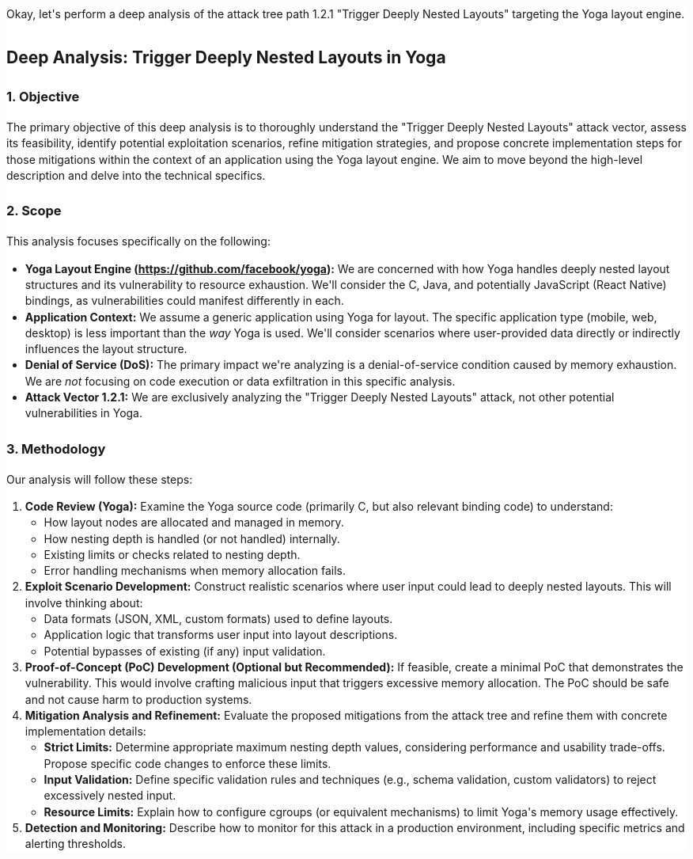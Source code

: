 Okay, let's perform a deep analysis of the attack tree path 1.2.1 "Trigger Deeply Nested Layouts" targeting the Yoga layout engine.

## Deep Analysis: Trigger Deeply Nested Layouts in Yoga

### 1. Objective

The primary objective of this deep analysis is to thoroughly understand the "Trigger Deeply Nested Layouts" attack vector, assess its feasibility, identify potential exploitation scenarios, refine mitigation strategies, and propose concrete implementation steps for those mitigations within the context of an application using the Yoga layout engine.  We aim to move beyond the high-level description and delve into the technical specifics.

### 2. Scope

This analysis focuses specifically on the following:

*   **Yoga Layout Engine (https://github.com/facebook/yoga):**  We are concerned with how Yoga handles deeply nested layout structures and its vulnerability to resource exhaustion.  We'll consider the C, Java, and potentially JavaScript (React Native) bindings, as vulnerabilities could manifest differently in each.
*   **Application Context:**  We assume a generic application using Yoga for layout.  The specific application type (mobile, web, desktop) is less important than the *way* Yoga is used.  We'll consider scenarios where user-provided data directly or indirectly influences the layout structure.
*   **Denial of Service (DoS):** The primary impact we're analyzing is a denial-of-service condition caused by memory exhaustion.  We are *not* focusing on code execution or data exfiltration in this specific analysis.
*   **Attack Vector 1.2.1:**  We are exclusively analyzing the "Trigger Deeply Nested Layouts" attack, not other potential vulnerabilities in Yoga.

### 3. Methodology

Our analysis will follow these steps:

1.  **Code Review (Yoga):**  Examine the Yoga source code (primarily C, but also relevant binding code) to understand:
    *   How layout nodes are allocated and managed in memory.
    *   How nesting depth is handled (or not handled) internally.
    *   Existing limits or checks related to nesting depth.
    *   Error handling mechanisms when memory allocation fails.
2.  **Exploit Scenario Development:**  Construct realistic scenarios where user input could lead to deeply nested layouts.  This will involve thinking about:
    *   Data formats (JSON, XML, custom formats) used to define layouts.
    *   Application logic that transforms user input into layout descriptions.
    *   Potential bypasses of existing (if any) input validation.
3.  **Proof-of-Concept (PoC) Development (Optional but Recommended):**  If feasible, create a minimal PoC that demonstrates the vulnerability.  This would involve crafting malicious input that triggers excessive memory allocation.  The PoC should be safe and not cause harm to production systems.
4.  **Mitigation Analysis and Refinement:**  Evaluate the proposed mitigations from the attack tree and refine them with concrete implementation details:
    *   **Strict Limits:**  Determine appropriate maximum nesting depth values, considering performance and usability trade-offs.  Propose specific code changes to enforce these limits.
    *   **Input Validation:**  Define specific validation rules and techniques (e.g., schema validation, custom validators) to reject excessively nested input.
    *   **Resource Limits:**  Explain how to configure cgroups (or equivalent mechanisms) to limit Yoga's memory usage effectively.
5.  **Detection and Monitoring:**  Describe how to monitor for this attack in a production environment, including specific metrics and alerting thresholds.
